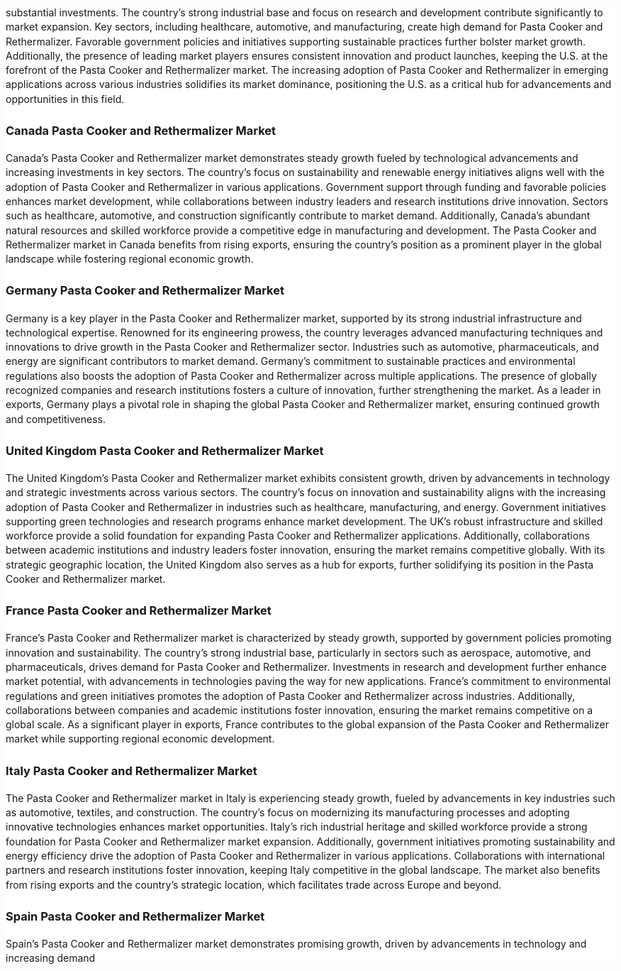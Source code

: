 substantial investments. The country&rsquo;s strong industrial base and focus on research and development contribute significantly to market expansion. Key sectors, including healthcare, automotive, and manufacturing, create high demand for Pasta Cooker and Rethermalizer. Favorable government policies and initiatives supporting sustainable practices further bolster market growth. Additionally, the presence of leading market players ensures consistent innovation and product launches, keeping the U.S. at the forefront of the Pasta Cooker and Rethermalizer market. The increasing adoption of Pasta Cooker and Rethermalizer in emerging applications across various industries solidifies its market dominance, positioning the U.S. as a critical hub for advancements and opportunities in this field.</p><h3>Canada Pasta Cooker and Rethermalizer Market</h3><p>Canada&rsquo;s Pasta Cooker and Rethermalizer market demonstrates steady growth fueled by technological advancements and increasing investments in key sectors. The country&rsquo;s focus on sustainability and renewable energy initiatives aligns well with the adoption of Pasta Cooker and Rethermalizer in various applications. Government support through funding and favorable policies enhances market development, while collaborations between industry leaders and research institutions drive innovation. Sectors such as healthcare, automotive, and construction significantly contribute to market demand. Additionally, Canada&rsquo;s abundant natural resources and skilled workforce provide a competitive edge in manufacturing and development. The Pasta Cooker and Rethermalizer market in Canada benefits from rising exports, ensuring the country&rsquo;s position as a prominent player in the global landscape while fostering regional economic growth.</p><h3>Germany Pasta Cooker and Rethermalizer Market</h3><p>Germany is a key player in the Pasta Cooker and Rethermalizer market, supported by its strong industrial infrastructure and technological expertise. Renowned for its engineering prowess, the country leverages advanced manufacturing techniques and innovations to drive growth in the Pasta Cooker and Rethermalizer sector. Industries such as automotive, pharmaceuticals, and energy are significant contributors to market demand. Germany&rsquo;s commitment to sustainable practices and environmental regulations also boosts the adoption of Pasta Cooker and Rethermalizer across multiple applications. The presence of globally recognized companies and research institutions fosters a culture of innovation, further strengthening the market. As a leader in exports, Germany plays a pivotal role in shaping the global Pasta Cooker and Rethermalizer market, ensuring continued growth and competitiveness.</p><h3>United Kingdom Pasta Cooker and Rethermalizer Market</h3><p>The United Kingdom&rsquo;s Pasta Cooker and Rethermalizer market exhibits consistent growth, driven by advancements in technology and strategic investments across various sectors. The country&rsquo;s focus on innovation and sustainability aligns with the increasing adoption of Pasta Cooker and Rethermalizer in industries such as healthcare, manufacturing, and energy. Government initiatives supporting green technologies and research programs enhance market development. The UK&rsquo;s robust infrastructure and skilled workforce provide a solid foundation for expanding Pasta Cooker and Rethermalizer applications. Additionally, collaborations between academic institutions and industry leaders foster innovation, ensuring the market remains competitive globally. With its strategic geographic location, the United Kingdom also serves as a hub for exports, further solidifying its position in the Pasta Cooker and Rethermalizer market.</p><h3>France Pasta Cooker and Rethermalizer Market</h3><p>France&rsquo;s Pasta Cooker and Rethermalizer market is characterized by steady growth, supported by government policies promoting innovation and sustainability. The country&rsquo;s strong industrial base, particularly in sectors such as aerospace, automotive, and pharmaceuticals, drives demand for Pasta Cooker and Rethermalizer. Investments in research and development further enhance market potential, with advancements in technologies paving the way for new applications. France&rsquo;s commitment to environmental regulations and green initiatives promotes the adoption of Pasta Cooker and Rethermalizer across industries. Additionally, collaborations between companies and academic institutions foster innovation, ensuring the market remains competitive on a global scale. As a significant player in exports, France contributes to the global expansion of the Pasta Cooker and Rethermalizer market while supporting regional economic development.</p><h3>Italy Pasta Cooker and Rethermalizer Market</h3><p>The Pasta Cooker and Rethermalizer market in Italy is experiencing steady growth, fueled by advancements in key industries such as automotive, textiles, and construction. The country&rsquo;s focus on modernizing its manufacturing processes and adopting innovative technologies enhances market opportunities. Italy&rsquo;s rich industrial heritage and skilled workforce provide a strong foundation for Pasta Cooker and Rethermalizer market expansion. Additionally, government initiatives promoting sustainability and energy efficiency drive the adoption of Pasta Cooker and Rethermalizer in various applications. Collaborations with international partners and research institutions foster innovation, keeping Italy competitive in the global landscape. The market also benefits from rising exports and the country&rsquo;s strategic location, which facilitates trade across Europe and beyond.</p><h3>Spain Pasta Cooker and Rethermalizer Market</h3><p>Spain&rsquo;s Pasta Cooker and Rethermalizer market demonstrates promising growth, driven by advancements in technology and increasing demand